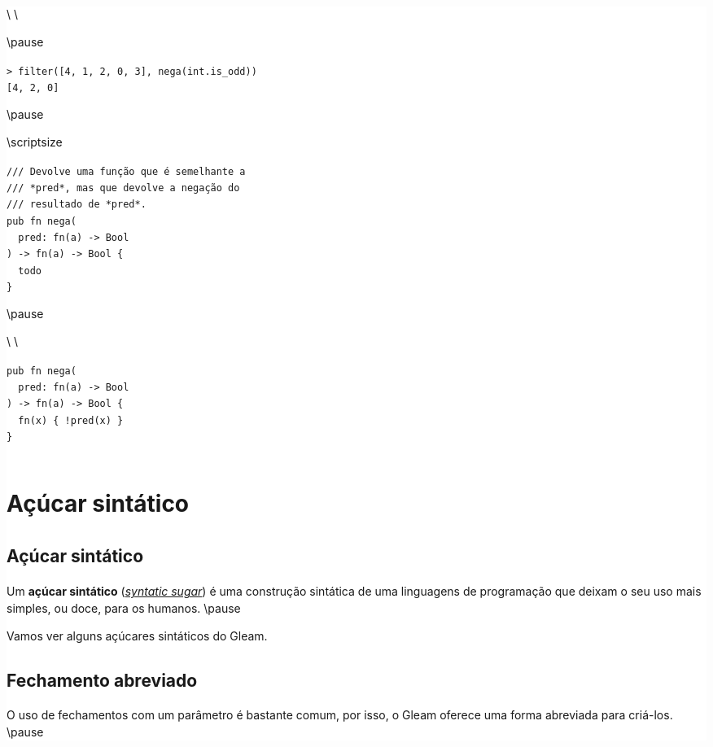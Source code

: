 \ \

\pause

```gleam
> filter([4, 1, 2, 0, 3], nega(int.is_odd))
[4, 2, 0]
```

\pause

</div>
<div class="column" width="48%">
\scriptsize

```gleam
/// Devolve uma função que é semelhante a
/// *pred*, mas que devolve a negação do
/// resultado de *pred*.
pub fn nega(
  pred: fn(a) -> Bool
) -> fn(a) -> Bool {
  todo
}
```

\pause

\ \

```gleam
pub fn nega(
  pred: fn(a) -> Bool
) -> fn(a) -> Bool {
  fn(x) { !pred(x) }
}
```

</div>
</div>


Açúcar sintático
================

## Açúcar sintático

Um **açúcar sintático** ([_syntatic sugar_](https://en.wikipedia.org/wiki/Syntactic_sugar)) é uma construção sintática de uma linguagens de programação que deixam o seu uso mais simples, ou doce, para os humanos. \pause

Vamos ver alguns açúcares sintáticos do Gleam.


## Fechamento abreviado

O uso de fechamentos com um parâmetro é bastante comum, por isso, o Gleam oferece uma forma abreviada para criá-los. \pause
